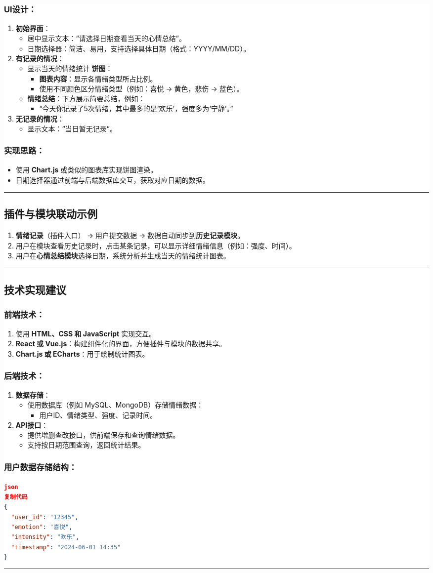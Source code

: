 ### **UI设计**：

1. **初始界面**：
    - 居中显示文本：“请选择日期查看当天的心情总结”。
    - 日期选择器：简洁、易用，支持选择具体日期（格式：YYYY/MM/DD）。
2. **有记录的情况**：
    - 显示当天的情绪统计 **饼图**：
        - **图表内容**：显示各情绪类型所占比例。
        - 使用不同颜色区分情绪类型（例如：喜悦 → 黄色，悲伤 → 蓝色）。
    - **情绪总结**：下方展示简要总结，例如：
        - “今天你记录了5次情绪，其中最多的是‘欢乐’，强度多为‘宁静’。”
3. **无记录的情况**：
    - 显示文本：“当日暂无记录”。

### **实现思路**：

- 使用 **Chart.js** 或类似的图表库实现饼图渲染。
- 日期选择器通过前端与后端数据库交互，获取对应日期的数据。

---

## **插件与模块联动示例**

1. **情绪记录**（插件入口） → 用户提交数据 → 数据自动同步到**历史记录模块**。
2. 用户在模块查看历史记录时，点击某条记录，可以显示详细情绪信息（例如：强度、时间）。
3. 用户在**心情总结模块**选择日期，系统分析并生成当天的情绪统计图表。

---

## **技术实现建议**

### **前端技术**：

1. 使用 **HTML、CSS 和 JavaScript** 实现交互。
2. **React 或 Vue.js**：构建组件化的界面，方便插件与模块的数据共享。
3. **Chart.js 或 ECharts**：用于绘制统计图表。

### **后端技术**：

1. **数据存储**：
    - 使用数据库（例如 MySQL、MongoDB）存储情绪数据：
        - 用户ID、情绪类型、强度、记录时间。
2. **API接口**：
    - 提供增删查改接口，供前端保存和查询情绪数据。
    - 支持按日期范围查询，返回统计结果。

### **用户数据存储结构**：

```json
json
复制代码
{
  "user_id": "12345",
  "emotion": "喜悦",
  "intensity": "欢乐",
  "timestamp": "2024-06-01 14:35"
}

```

---
